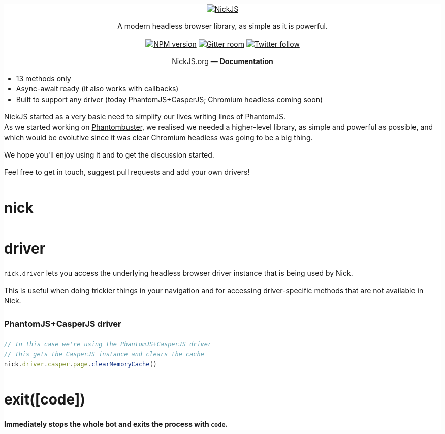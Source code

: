 <p align="center">
  <a href="http://nickjs.org/">
    <img alt="NickJS" src="https://raw.githubusercontent.com/phantombuster/nickjs/master/logo.png">
  </a>
</p>

<p align="center">
  A modern headless browser library, as simple as it is powerful.
</p>

<p align="center">
  <a href="https://www.npmjs.com/package/nickjs"><img alt="NPM version" src="https://img.shields.io/npm/v/nickjs.svg?style=flat-square"></a>
  <a href="https://gitter.im/phantombuster/nickjs"><img alt="Gitter room" src="https://img.shields.io/gitter/room/Phantombuster/Lobby.svg?style=flat-square"></a>
  <a href="https://twitter.com/phbuster"><img alt="Twitter follow" src="https://img.shields.io/twitter/follow/phbuster.svg?style=social&label=Follow"></a>
</p>

<p align="center">
  <a href="http://nickjs.org">NickJS.org</a> — <b><a href="https://hub.phantombuster.com/v1/reference#nick">Documentation</a></b>
</p>

* 13 methods only
* Async-await ready (it also works with callbacks)
* Built to support any driver (today PhantomJS+CasperJS; Chromium headless coming soon)

NickJS started as a very basic need to simplify our lives writing lines of PhantomJS.
<br>As we started working on [Phantombuster](https://phantombuster.com), we realised we needed a higher-level library, as simple and powerful as possible, and which would be evolutive since it was clear Chromium headless was going to be a big thing.

We hope you'll enjoy using it and to get the discussion started.

Feel free to get in touch, suggest pull requests and add your own drivers!
# nick


# driver
`nick.driver` lets you access the underlying headless browser driver instance that is being used by Nick.

This is useful when doing trickier things in your navigation and for accessing driver-specific methods that are not available in Nick.

### PhantomJS+CasperJS driver
```javascript
// In this case we're using the PhantomJS+CasperJS driver
// This gets the CasperJS instance and clears the cache
nick.driver.casper.page.clearMemoryCache()
```

# exit([code])
**Immediately stops the whole bot and exits the process with `code`.**
